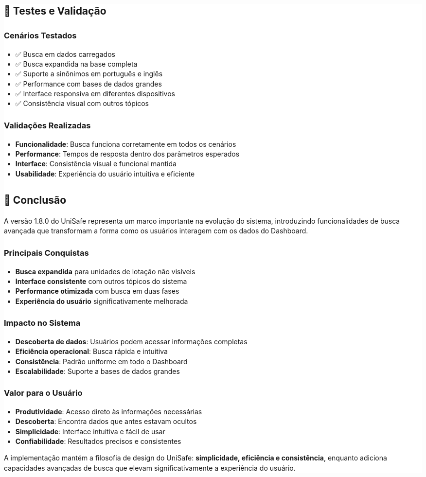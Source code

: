 ## 🧪 Testes e Validação

### **Cenários Testados**
- ✅ Busca em dados carregados
- ✅ Busca expandida na base completa
- ✅ Suporte a sinônimos em português e inglês
- ✅ Performance com bases de dados grandes
- ✅ Interface responsiva em diferentes dispositivos
- ✅ Consistência visual com outros tópicos

### **Validações Realizadas**
- **Funcionalidade**: Busca funciona corretamente em todos os cenários
- **Performance**: Tempos de resposta dentro dos parâmetros esperados
- **Interface**: Consistência visual e funcional mantida
- **Usabilidade**: Experiência do usuário intuitiva e eficiente

## 📝 Conclusão

A versão 1.8.0 do UniSafe representa um marco importante na evolução do sistema, introduzindo funcionalidades de busca avançada que transformam a forma como os usuários interagem com os dados do Dashboard.

### **Principais Conquistas**
- **Busca expandida** para unidades de lotação não visíveis
- **Interface consistente** com outros tópicos do sistema
- **Performance otimizada** com busca em duas fases
- **Experiência do usuário** significativamente melhorada

### **Impacto no Sistema**
- **Descoberta de dados**: Usuários podem acessar informações completas
- **Eficiência operacional**: Busca rápida e intuitiva
- **Consistência**: Padrão uniforme em todo o Dashboard
- **Escalabilidade**: Suporte a bases de dados grandes

### **Valor para o Usuário**
- **Produtividade**: Acesso direto às informações necessárias
- **Descoberta**: Encontra dados que antes estavam ocultos
- **Simplicidade**: Interface intuitiva e fácil de usar
- **Confiabilidade**: Resultados precisos e consistentes

A implementação mantém a filosofia de design do UniSafe: **simplicidade, eficiência e consistência**, enquanto adiciona capacidades avançadas de busca que elevam significativamente a experiência do usuário.
